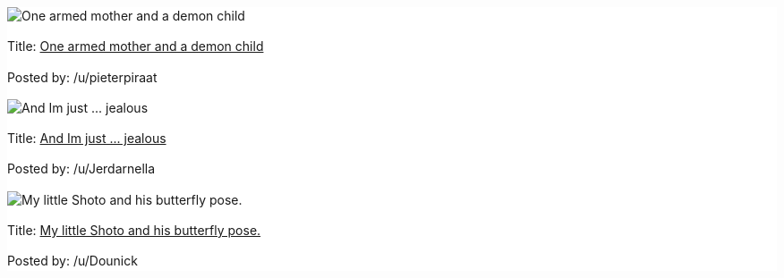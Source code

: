 <div class="card">
  <div class="card-image">
    <img class="post-img" src="https://i.redd.it/0ui8tp4uhod61.jpg" alt="One armed mother and a demon child" title="One armed mother and a demon child" />
  </div>
  <div class="card-content">
    <div class="media">
      <div class="media-content">
        <p class="title is-4">
           Title: <a href="https://www.reddit.com/r/CrappyDesign/comments/l5dyih/one_armed_mother_and_a_demon_child/">One armed mother and a demon child</a>
        </p>
        <p class="subtitle is-4">Posted by: /u/pieterpiraat</p>
      </div>
    </div>
  </div>
</div>

<div class="card">
  <div class="card-image">
    <img class="post-img" src="https://i.redd.it/vkwkojpywcd61.png" alt="And Im just ... jealous" title="And Im just ... jealous" />
  </div>
  <div class="card-content">
    <div class="media">
      <div class="media-content">
        <p class="title is-4">
           Title: <a href="https://www.reddit.com/r/AdviceAnimals/comments/l49epg/and_im_just_jealous/">And Im just ... jealous</a>
        </p>
        <p class="subtitle is-4">Posted by: /u/Jerdarnella</p>
      </div>
    </div>
  </div>
</div>

<div class="card">
  <div class="card-image">
    <img class="post-img" src="https://i.redd.it/5iyrirs0svd61.jpg" alt="My little Shoto and his butterfly pose." title="My little Shoto and his butterfly pose." />
  </div>
  <div class="card-content">
    <div class="media">
      <div class="media-content">
        <p class="title is-4">
           Title: <a href="https://www.reddit.com/r/Eyebleach/comments/l6501t/my_little_shoto_and_his_butterfly_pose/">My little Shoto and his butterfly pose.</a>
        </p>
        <p class="subtitle is-4">Posted by: /u/Dounick</p>
      </div>
    </div>
  </div>
</div>
